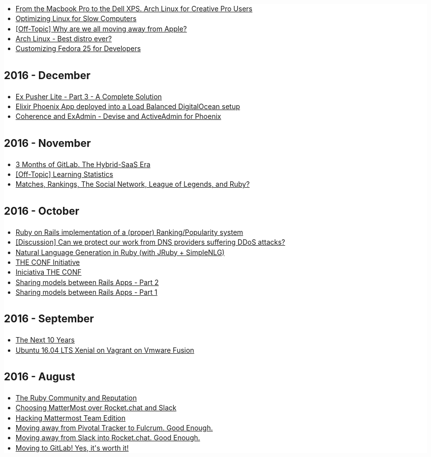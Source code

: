 - [From the Macbook Pro to the Dell XPS. Arch Linux for Creative Pro Users](2017/01/31/from-the-macbook-pro-to-the-dell-xps-arch-linux-for-creative-pro-users/)
- [Optimizing Linux for Slow Computers](2017/01/17/optimizing-linux-for-slow-computers/)
- [\[Off-Topic\] Why are we all moving away from Apple?](2017/01/12/off-topic-why-are-we-all-moving-away-from-apple/)
- [Arch Linux - Best distro ever?](2017/01/10/arch-linux-best-distro-ever/)
- [Customizing Fedora 25 for Developers](2017/01/06/customizing-fedora-25-for-developers/)

## 2016 - December

- [Ex Pusher Lite - Part 3 - A Complete Solution](2016/12/30/ex-pusher-lite-part-3-a-complete-solution/)
- [Elixir Phoenix App deployed into a Load Balanced DigitalOcean setup](2016/12/23/elixir-phoenix-app-deployed-into-a-load-balanced-digitalocean-setup/)
- [Coherence and ExAdmin - Devise and ActiveAdmin for Phoenix](2016/12/06/coherence-and-exadmin-devise-and-activeadmin-for-phoenix/)

## 2016 - November

- [3 Months of GitLab. The Hybrid-SaaS Era](2016/11/16/3-months-of-gitlab-the-hybrid-saas-era/)
- [\[Off-Topic\] Learning Statistics](2016/11/01/off-topic-learning-statistics/)
- [Matches, Rankings, The Social Network, League of Legends, and Ruby?](2016/11/01/matches-rankings-the-social-network-league-of-legends-and-ruby/)

## 2016 - October

- [Ruby on Rails implementation of a (proper) Ranking/Popularity system](2016/10/31/ruby-on-rails-implementation-of-a-proper-ranking-popularity-system/)
- [\[Discussion\] Can we protect our work from DNS providers suffering DDoS attacks?](2016/10/31/discussion-can-we-protect-our-work-from-dns-providers-suffering-ddos-attacks/)
- [Natural Language Generation in Ruby (with JRuby + SimpleNLG)](2016/10/28/natural-language-generation-in-ruby-with-jruby-simplenlg/)
- [THE CONF Initiative](2016/10/20/the-conf-initiative/)
- [Iniciativa THE CONF](2016/10/20/iniciativa-the-conf/)
- [Sharing models between Rails Apps - Part 2](2016/10/03/sharing-models-between-rails-apps-part-2/)
- [Sharing models between Rails Apps - Part 1](2016/10/03/sharing-models-between-rails-apps-part-1/)

## 2016 - September

- [The Next 10 Years](2016/09/26/the-next-10-years/)
- [Ubuntu 16.04 LTS Xenial on Vagrant on Vmware Fusion](2016/09/21/ubuntu-16-04-lts-xenial-on-vagrant-on-vmware-fusion/)

## 2016 - August

- [The Ruby Community and Reputation](2016/08/19/the-ruby-community-and-reputation/)
- [Choosing MatterMost over Rocket.chat and Slack](2016/08/13/choosing-mattermost-over-rocket-chat-and-slack/)
- [Hacking Mattermost Team Edition](2016/08/12/hacking-mattermost-team-edition/)
- [Moving away from Pivotal Tracker to Fulcrum. Good Enough.](2016/08/10/moving-away-from-pivotal-tracker-to-fulcrum-good-enough/)
- [Moving away from Slack into Rocket.chat. Good Enough.](2016/08/09/moving-away-from-slack-into-rocket-chat-good-enough/)
- [Moving to GitLab! Yes, it's worth it!](2016/08/03/moving-to-gitlab-yes-it-s-worth-it/)
